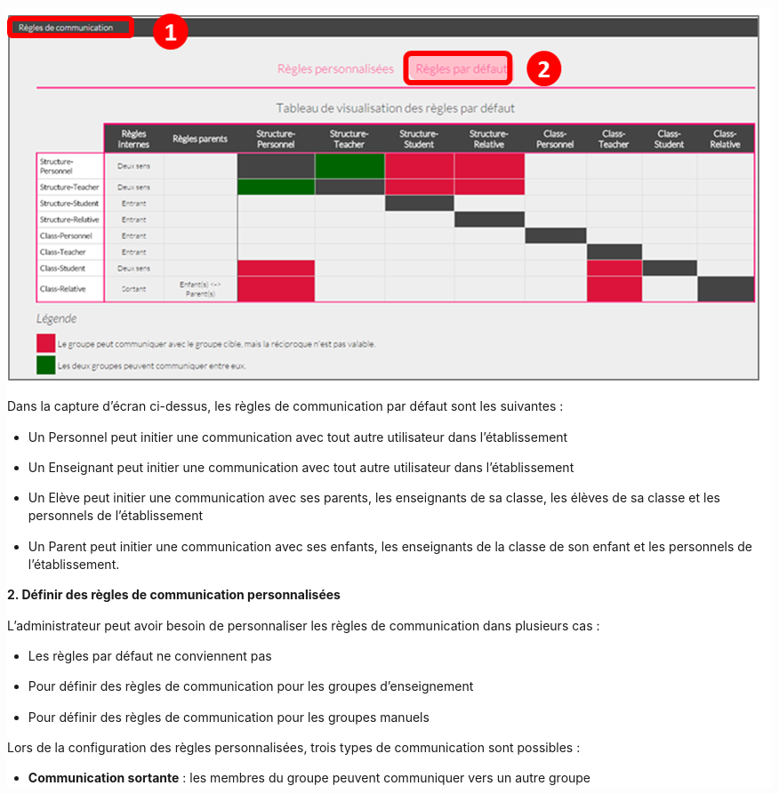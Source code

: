 ![a1](../../wp-content/uploads/2015/07/a110.png)

Dans la capture d’écran ci-dessus, les règles de communication par
défaut sont les suivantes :

-   Un Personnel peut initier une communication avec tout autre
    utilisateur dans l’établissement

-   Un Enseignant peut initier une communication avec tout autre
    utilisateur dans l’établissement

-   Un Elève peut initier une communication avec ses parents, les
    enseignants de sa classe, les élèves de sa classe et les personnels
    de l’établissement

-   Un Parent peut initier une communication avec ses enfants, les
    enseignants de la classe de son enfant et les personnels de
    l’établissement.

**2. Définir des règles de communication personnalisées**

L’administrateur peut avoir besoin de personnaliser les règles de
communication dans plusieurs cas :

-   Les règles par défaut ne conviennent pas

-   Pour définir des règles de communication pour les groupes
    d’enseignement

-   Pour définir des règles de communication pour les groupes manuels

Lors de la configuration des règles personnalisées, trois types de
communication sont possibles :

-   **Communication sortante** : les membres du groupe peuvent
    communiquer vers un autre groupe
